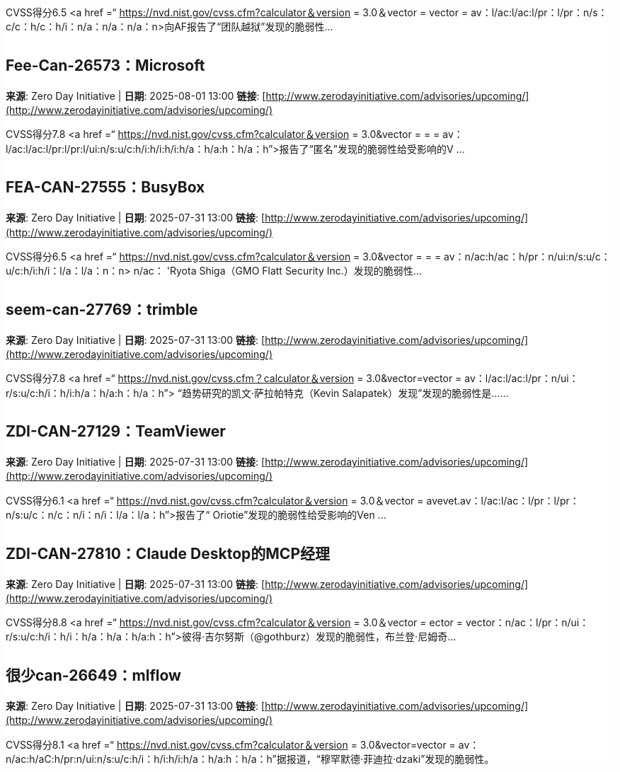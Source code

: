 CVSS得分6.5 <a href =“ https://nvd.nist.gov/cvss.cfm?calculator＆version = 3.0＆vector = vector = av：l/ac:l/ac:l/pr：l/pr：n/s：c/c：h/c：h/i：n/a：n/a：n/a：n>向AF报告了“团队越狱”发现的脆弱性...

## Fee-Can-26573：Microsoft
**来源**: Zero Day Initiative  |  **日期**: 2025-08-01 13:00
**链接**: [http://www.zerodayinitiative.com/advisories/upcoming/](http://www.zerodayinitiative.com/advisories/upcoming/)

CVSS得分7.8 <a href =“ https://nvd.nist.gov/cvss.cfm?calculator＆version = 3.0&vector = = = av：l/ac:l/ac:l/pr:l/pr:l/ui:n/s:u/c:h/i:h/i:h/i:h/a：h/a:h：h/a：h”>报告了“匿名”发现的脆弱性给受影响的V ...

## FEA-CAN-27555：BusyBox
**来源**: Zero Day Initiative  |  **日期**: 2025-07-31 13:00
**链接**: [http://www.zerodayinitiative.com/advisories/upcoming/](http://www.zerodayinitiative.com/advisories/upcoming/)

CVSS得分6.5 <a href =“ https://nvd.nist.gov/cvss.cfm?calculator＆version = 3.0&vector = = = av：n/ac:h/ac：h/pr：n/ui:n/s:u/c：u/c:h/i:h/i：l/a：l/a：n：n> n/ac： 'Ryota Shiga（GMO Flatt Security Inc.）发现的脆弱性...

## seem-can-27769：trimble
**来源**: Zero Day Initiative  |  **日期**: 2025-07-31 13:00
**链接**: [http://www.zerodayinitiative.com/advisories/upcoming/](http://www.zerodayinitiative.com/advisories/upcoming/)

CVSS得分7.8 <a href =“ https://nvd.nist.gov/cvss.cfm？calculator＆version = 3.0&vector=vector = av：l/ac:l/ac:l/pr：n/ui：r/s:u/c:h/i：h/i:h/a：h/a:h：h/a：h”> “趋势研究的凯文·萨拉帕特克（Kevin Salapatek）发现”发现的脆弱性是……

## ZDI-CAN-27129：TeamViewer
**来源**: Zero Day Initiative  |  **日期**: 2025-07-31 13:00
**链接**: [http://www.zerodayinitiative.com/advisories/upcoming/](http://www.zerodayinitiative.com/advisories/upcoming/)

CVSS得分6.1 <a href =“ https://nvd.nist.gov/cvss.cfm?calculator＆version = 3.0＆vector = avevet.av：l/ac:l/ac：l/pr：l/pr：n/s:u/c：n/c：n/i：n/i：l/a：l/a：h”>报告了“ Oriotie”发现的脆弱性给受影响的Ven ...

## ZDI-CAN-27810：Claude Desktop的MCP经理
**来源**: Zero Day Initiative  |  **日期**: 2025-07-31 13:00
**链接**: [http://www.zerodayinitiative.com/advisories/upcoming/](http://www.zerodayinitiative.com/advisories/upcoming/)

CVSS得分8.8 <a href =“ https://nvd.nist.gov/cvss.cfm?calculator＆version = 3.0＆vector = ector = vector：n/ac：l/pr：n/ui：r/s:u/c:h/i：h/i：h/a：h/a：h/a:h：h”>彼得·吉尔努斯（@gothburz）发现的脆弱性，布兰登·尼姆奇...

## 很少can-26649：mlflow
**来源**: Zero Day Initiative  |  **日期**: 2025-07-31 13:00
**链接**: [http://www.zerodayinitiative.com/advisories/upcoming/](http://www.zerodayinitiative.com/advisories/upcoming/)

CVSS得分8.1 <a href =“ https://nvd.nist.gov/cvss.cfm?calculator＆version = 3.0&vector=vector = av：n/ac:h/aC:h/pr:n/ui:n/s:u/c:h/i：h/i:h/i:h/a：h/a:h：h/a：h”据报道，“穆罕默德·菲迪拉·dzaki”发现的脆弱性。
